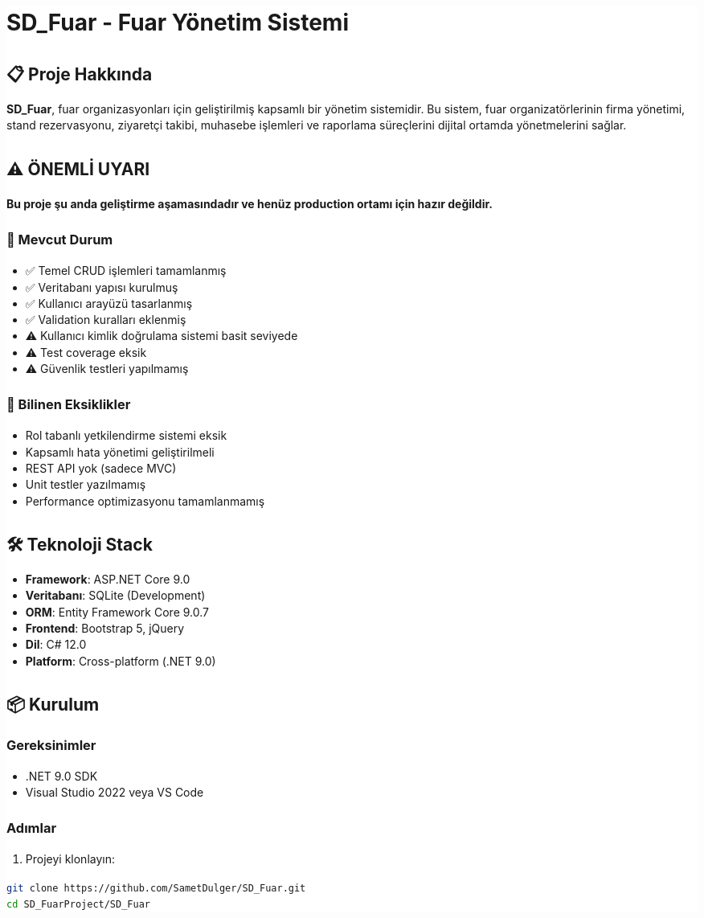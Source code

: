 # SD_Fuar - Fuar Yönetim Sistemi

## 📋 Proje Hakkında

**SD_Fuar**, fuar organizasyonları için geliştirilmiş kapsamlı bir yönetim sistemidir. Bu sistem, fuar organizatörlerinin firma yönetimi, stand rezervasyonu, ziyaretçi takibi, muhasebe işlemleri ve raporlama süreçlerini dijital ortamda yönetmelerini sağlar.

## ⚠️ ÖNEMLİ UYARI

**Bu proje şu anda geliştirme aşamasındadır ve henüz production ortamı için hazır değildir.**

### 🔴 Mevcut Durum
- ✅ Temel CRUD işlemleri tamamlanmış
- ✅ Veritabanı yapısı kurulmuş
- ✅ Kullanıcı arayüzü tasarlanmış
- ✅ Validation kuralları eklenmiş
- ⚠️ Kullanıcı kimlik doğrulama sistemi basit seviyede
- ⚠️ Test coverage eksik
- ⚠️ Güvenlik testleri yapılmamış

### 🚨 Bilinen Eksiklikler
- Rol tabanlı yetkilendirme sistemi eksik
- Kapsamlı hata yönetimi geliştirilmeli
- REST API yok (sadece MVC)
- Unit testler yazılmamış
- Performance optimizasyonu tamamlanmamış

## 🛠️ Teknoloji Stack

- **Framework**: ASP.NET Core 9.0
- **Veritabanı**: SQLite (Development)
- **ORM**: Entity Framework Core 9.0.7
- **Frontend**: Bootstrap 5, jQuery
- **Dil**: C# 12.0
- **Platform**: Cross-platform (.NET 9.0)

## 📦 Kurulum

### Gereksinimler
- .NET 9.0 SDK
- Visual Studio 2022 veya VS Code

### Adımlar
1. Projeyi klonlayın:
```bash
git clone https://github.com/SametDulger/SD_Fuar.git
cd SD_FuarProject/SD_Fuar
```
